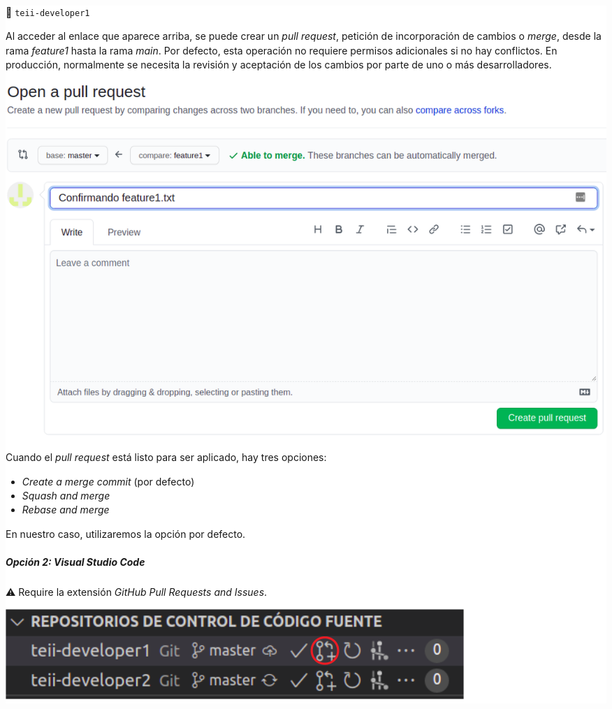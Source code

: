 :small_red_triangle_down: `teii-developer1`

Al acceder al enlace que aparece arriba, se puede crear un *pull request*,
petición de incorporación de cambios o *merge*, desde la rama *feature1* hasta
la rama *main*. Por defecto, esta operación no requiere permisos adicionales
si no hay conflictos. En producción, normalmente se necesita la revisión y
aceptación de los cambios por parte de uno o más desarrolladores.

![create-pr](./img/github.com/create-pr.png)

Cuando el *pull request* está listo para ser aplicado, hay tres opciones:

- *Create a merge commit* (por defecto)
- *Squash and merge*
- *Rebase and merge*

En nuestro caso, utilizaremos la opción por defecto.

##### Opción 2: Visual Studio Code

:warning: Require la extensión *GitHub Pull Requests and Issues*.

![create-pr-1](./img/vsc/create-pr-1.png)